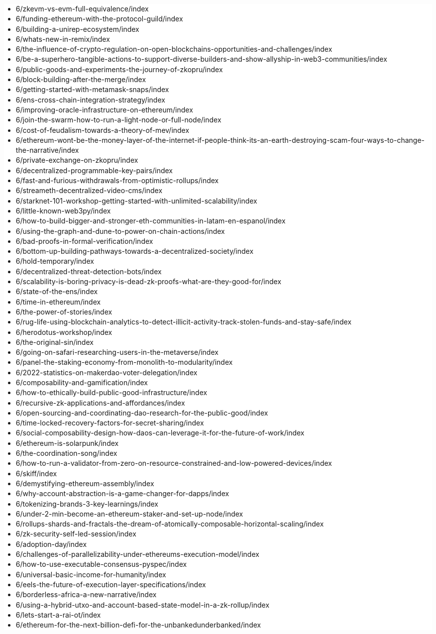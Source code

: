- 6/zkevm-vs-evm-full-equivalence/index
- 6/funding-ethereum-with-the-protocol-guild/index
- 6/building-a-unirep-ecosystem/index
- 6/whats-new-in-remix/index
- 6/the-influence-of-crypto-regulation-on-open-blockchains-opportunities-and-challenges/index
- 6/be-a-superhero-tangible-actions-to-support-diverse-builders-and-show-allyship-in-web3-communities/index
- 6/public-goods-and-experiments-the-journey-of-zkopru/index
- 6/block-building-after-the-merge/index
- 6/getting-started-with-metamask-snaps/index
- 6/ens-cross-chain-integration-strategy/index
- 6/improving-oracle-infrastructure-on-ethereum/index
- 6/join-the-swarm-how-to-run-a-light-node-or-full-node/index
- 6/cost-of-feudalism-towards-a-theory-of-mev/index
- 6/ethereum-wont-be-the-money-layer-of-the-internet-if-people-think-its-an-earth-destroying-scam-four-ways-to-change-the-narrative/index
- 6/private-exchange-on-zkopru/index
- 6/decentralized-programmable-key-pairs/index
- 6/fast-and-furious-withdrawals-from-optimistic-rollups/index
- 6/streameth-decentralized-video-cms/index
- 6/starknet-101-workshop-getting-started-with-unlimited-scalability/index
- 6/little-known-web3py/index
- 6/how-to-build-bigger-and-stronger-eth-communities-in-latam-en-espanol/index
- 6/using-the-graph-and-dune-to-power-on-chain-actions/index
- 6/bad-proofs-in-formal-verification/index
- 6/bottom-up-building-pathways-towards-a-decentralized-society/index
- 6/hold-temporary/index
- 6/decentralized-threat-detection-bots/index
- 6/scalability-is-boring-privacy-is-dead-zk-proofs-what-are-they-good-for/index
- 6/state-of-the-ens/index
- 6/time-in-ethereum/index
- 6/the-power-of-stories/index
- 6/rug-life-using-blockchain-analytics-to-detect-illicit-activity-track-stolen-funds-and-stay-safe/index
- 6/herodotus-workshop/index
- 6/the-original-sin/index
- 6/going-on-safari-researching-users-in-the-metaverse/index
- 6/panel-the-staking-economy-from-monolith-to-modularity/index
- 6/2022-statistics-on-makerdao-voter-delegation/index
- 6/composability-and-gamification/index
- 6/how-to-ethically-build-public-good-infrastructure/index
- 6/recursive-zk-applications-and-affordances/index
- 6/open-sourcing-and-coordinating-dao-research-for-the-public-good/index
- 6/time-locked-recovery-factors-for-secret-sharing/index
- 6/social-composability-design-how-daos-can-leverage-it-for-the-future-of-work/index
- 6/ethereum-is-solarpunk/index
- 6/the-coordination-song/index
- 6/how-to-run-a-validator-from-zero-on-resource-constrained-and-low-powered-devices/index
- 6/skiff/index
- 6/demystifying-ethereum-assembly/index
- 6/why-account-abstraction-is-a-game-changer-for-dapps/index
- 6/tokenizing-brands-3-key-learnings/index
- 6/under-2-min-become-an-ethereum-staker-and-set-up-node/index
- 6/rollups-shards-and-fractals-the-dream-of-atomically-composable-horizontal-scaling/index
- 6/zk-security-self-led-session/index
- 6/adoption-day/index
- 6/challenges-of-parallelizability-under-ethereums-execution-model/index
- 6/how-to-use-executable-consensus-pyspec/index
- 6/universal-basic-income-for-humanity/index
- 6/eels-the-future-of-execution-layer-specifications/index
- 6/borderless-africa-a-new-narrative/index
- 6/using-a-hybrid-utxo-and-account-based-state-model-in-a-zk-rollup/index
- 6/lets-start-a-rai-ot/index
- 6/ethereum-for-the-next-billion-defi-for-the-unbankedunderbanked/index